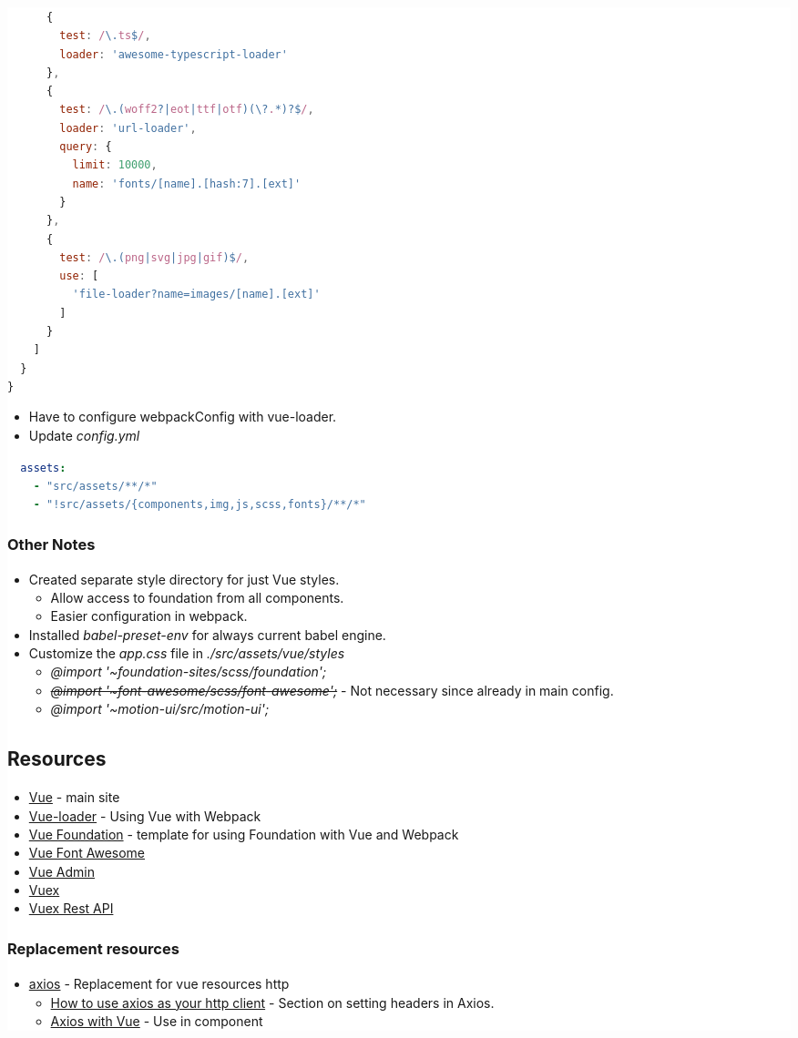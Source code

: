 ```js
      {
        test: /\.ts$/,
        loader: 'awesome-typescript-loader'
      },
      {
        test: /\.(woff2?|eot|ttf|otf)(\?.*)?$/,
        loader: 'url-loader',
        query: {
          limit: 10000,
          name: 'fonts/[name].[hash:7].[ext]'
        }
      },
      {
        test: /\.(png|svg|jpg|gif)$/,
        use: [
          'file-loader?name=images/[name].[ext]'
        ]
      }
    ]
  }
}
```
* Have to configure webpackConfig with vue-loader.
* Update *config.yml*
```yaml
  assets:
    - "src/assets/**/*"
    - "!src/assets/{components,img,js,scss,fonts}/**/*"
```
### Other Notes
* Created separate style directory for just Vue styles.
    * Allow access to foundation from all components.
    * Easier configuration in webpack.
* Installed *babel-preset-env* for always current babel engine.
* Customize the *app.css* file in *./src/assets/vue/styles*
    * *@import '~foundation-sites/scss/foundation';*
    * ~~*@import '~font-awesome/scss/font-awesome';*~~ - Not necessary since already in main config.
    * *@import '~motion-ui/src/motion-ui';*


## Resources
* [Vue](https://vuejs.org/) - main site
* [Vue-loader](https://vue-loader.vuejs.org/en/) - Using Vue with Webpack
* [Vue Foundation](https://github.com/vue-foundation/vue-foundation) - template for using Foundation with Vue and Webpack
* [Vue Font Awesome](https://github.com/Justineo/vue-awesome)
* [Vue Admin](https://github.com/vue-bulma/vue-admin)
* [Vuex](https://github.com/vuejs/vuex)
* [Vuex Rest API](https://github.com/christianmalek/vuex-rest-api)
### Replacement resources
* [axios](https://github.com/mzabriskie/axios) - Replacement for vue resources http
    * [How to use axios as your http client](http://codeheaven.io/how-to-use-axios-as-your-http-client/) - Section on setting headers in Axios.
    * [Axios with Vue](https://alligator.io/vuejs/rest-api-axios/) - Use in component
